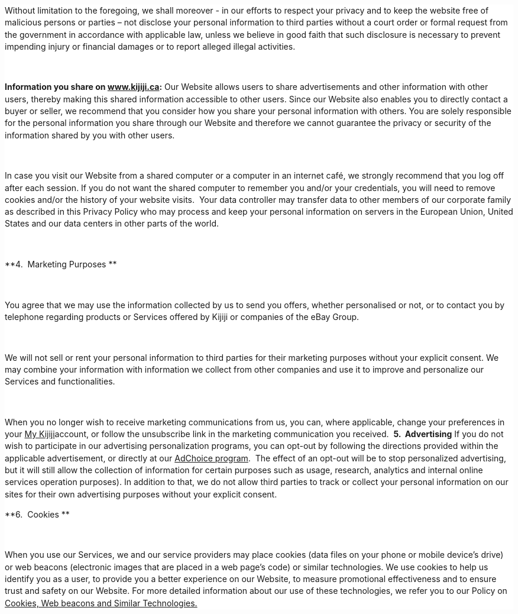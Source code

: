 Without limitation to the foregoing, we shall moreover - in our efforts to respect your privacy and to keep the website free of malicious persons or parties – not disclose your personal information to third parties without a court order or formal request from the government in accordance with applicable law, unless we believe in good faith that such disclosure is necessary to prevent impending injury or financial damages or to report alleged illegal activities. 

 

**Information you share on www.kijiji.ca:** Our Website allows users to share advertisements and other information with other users, thereby making this shared information accessible to other users. Since our Website also enables you to directly contact a buyer or seller, we recommend that you consider how you share your personal information with others. You are solely responsible for the personal information you share through our Website and therefore we cannot guarantee the privacy or security of the information shared by you with other users. 

 

In case you visit our Website from a shared computer or a computer in an internet café, we strongly recommend that you log off after each session. If you do not want the shared computer to remember you and/or your credentials, you will need to remove cookies and/or the history of your website visits. 
Your data controller may transfer data to other members of our corporate family as described in this Privacy Policy who may process and keep your personal information on servers in the European Union, United States and our data centers in other parts of the world.

 

**4.  Marketing Purposes **

 

You agree that we may use the information collected by us to send you offers, whether personalised or not, or to contact you by telephone regarding products or Services offered by Kijiji or companies of the eBay Group. 

 

We will not sell or rent your personal information to third parties for their marketing purposes without your explicit consent. We may combine your information with information we collect from other companies and use it to improve and personalize our Services and functionalities. 

 

When you no longer wish to receive marketing communications from us, you can, where applicable, change your preferences in your [My Kijiji](https://www.kijiji.ca/t-login.html)account, or follow the unsubscribe link in the marketing communication you received. 
**5.  Advertising**
If you do not wish to participate in our advertising personalization programs, you can opt-out by following the directions provided within the applicable advertisement, or directly at our [AdChoice program](https://www.kijiji.ca/m-processAdChoice.html).  The effect of an opt-out will be to stop personalized advertising, but it will still allow the collection of information for certain purposes such as usage, research, analytics and internal online services operation purposes). In addition to that, we do not allow third parties to track or collect your personal information on our sites for their own advertising purposes without your explicit consent.  

**6.  Cookies **

 

When you use our Services, we and our service providers may place cookies (data files on your phone or mobile device’s drive) or web beacons (electronic images that are placed in a web page’s code) or similar technologies. We use cookies to help us identify you as a user, to provide you a better experience on our Website, to measure promotional effectiveness and to ensure trust and safety on our Website. For more detailed information about our use of these technologies, we refer you to our Policy on [Cookies, Web beacons and Similar Technologies.](/helpdesk/policies/kijiji-cookie-policy)
